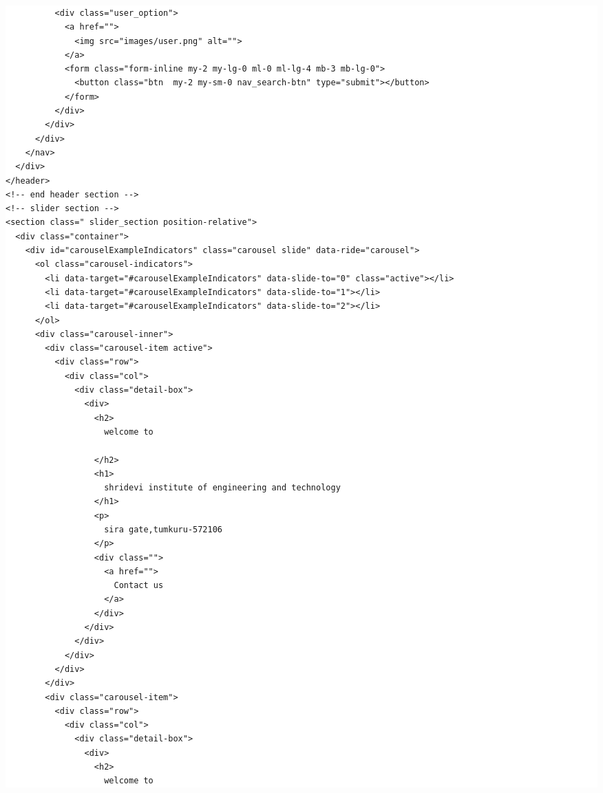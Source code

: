               <div class="user_option">
                <a href="">
                  <img src="images/user.png" alt="">
                </a>
                <form class="form-inline my-2 my-lg-0 ml-0 ml-lg-4 mb-3 mb-lg-0">
                  <button class="btn  my-2 my-sm-0 nav_search-btn" type="submit"></button>
                </form>
              </div>
            </div>
          </div>
        </nav>
      </div>
    </header>
    <!-- end header section -->
    <!-- slider section -->
    <section class=" slider_section position-relative">
      <div class="container">
        <div id="carouselExampleIndicators" class="carousel slide" data-ride="carousel">
          <ol class="carousel-indicators">
            <li data-target="#carouselExampleIndicators" data-slide-to="0" class="active"></li>
            <li data-target="#carouselExampleIndicators" data-slide-to="1"></li>
            <li data-target="#carouselExampleIndicators" data-slide-to="2"></li>
          </ol>
          <div class="carousel-inner">
            <div class="carousel-item active">
              <div class="row">
                <div class="col">
                  <div class="detail-box">
                    <div>
                      <h2>
                        welcome to

                      </h2>
                      <h1>
                        shridevi institute of engineering and technology
                      </h1>
                      <p>
                        sira gate,tumkuru-572106
                      </p>
                      <div class="">
                        <a href="">
                          Contact us
                        </a>
                      </div>
                    </div>
                  </div>
                </div>
              </div>
            </div>
            <div class="carousel-item">
              <div class="row">
                <div class="col">
                  <div class="detail-box">
                    <div>
                      <h2>
                        welcome to
